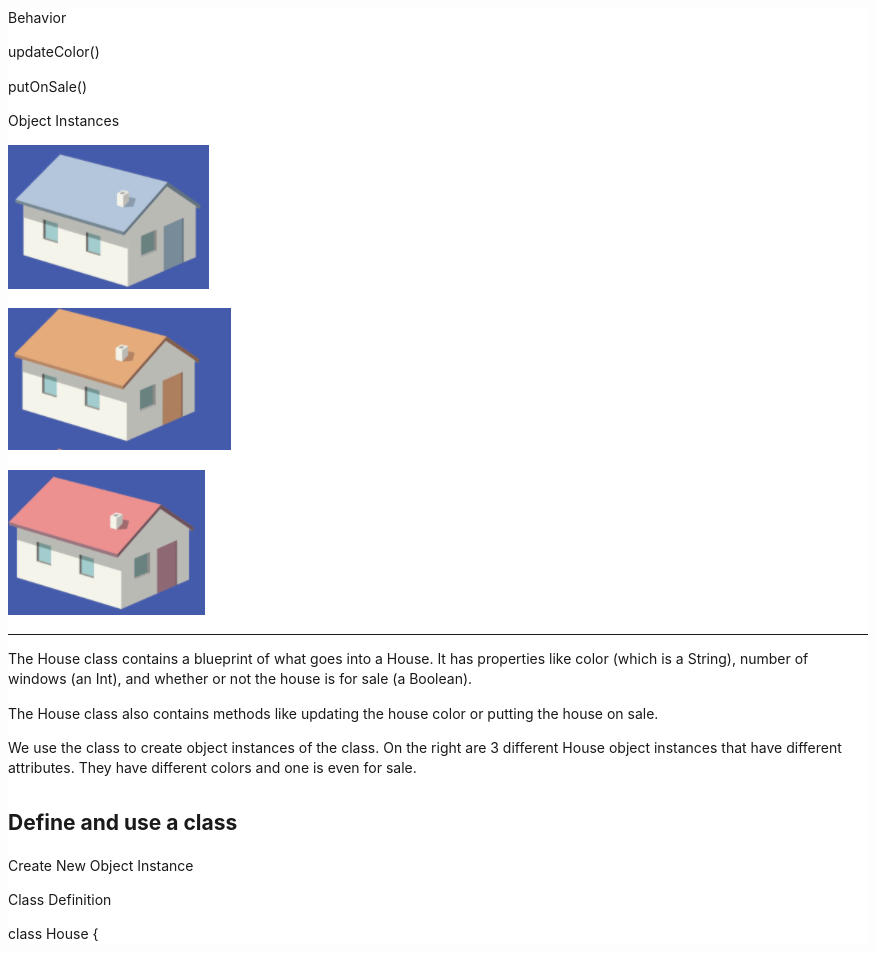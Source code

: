 Behavior

updateColor()

putOnSale()

Object Instances

![](img/Lesson%203%20Classes%20and%20objects2.png)

![](img/Lesson%203%20Classes%20and%20objects3.png)

![](img/Lesson%203%20Classes%20and%20objects4.png)

---

The House class contains a blueprint of what goes into a House. It has properties like color (which is a String), number of windows (an Int), and whether or not the house is for sale (a Boolean).

The House class also contains methods like updating the house color or putting the house on sale.

We use the class to create object instances of the class. On the right are 3 different House object instances that have different attributes. They have different colors and one is even for sale.


## Define and use a class

Create New Object Instance

Class Definition

class  House {

